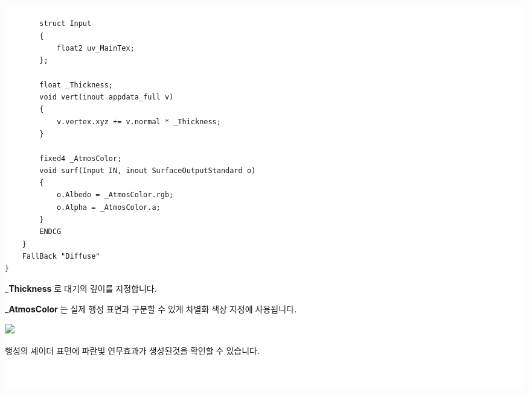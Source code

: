 ```

        struct Input 
        {
            float2 uv_MainTex;
        };

        float _Thickness;
        void vert(inout appdata_full v)
        {
            v.vertex.xyz += v.normal * _Thickness;
        }

        fixed4 _AtmosColor;
        void surf(Input IN, inout SurfaceOutputStandard o)
        {
            o.Albedo = _AtmosColor.rgb;
            o.Alpha = _AtmosColor.a;
        }
        ENDCG
    }
    FallBack "Diffuse"
}
```

___Thickness__ 로 대기의 깊이를 지정합니다.

___AtmosColor__ 는 실제 행성 표면과 구분할 수 있게 차별화 색상 지정에 사용됩니다.


<img src ="https://user-images.githubusercontent.com/80774412/201922343-04a367ac-c120-45cf-8d23-c7489c8b01e0.PNG"></img>

행성의 셰이더 표면에 파란빛 연무효과가 생성된것을 확인할 수 있습니다.

<br><br>







